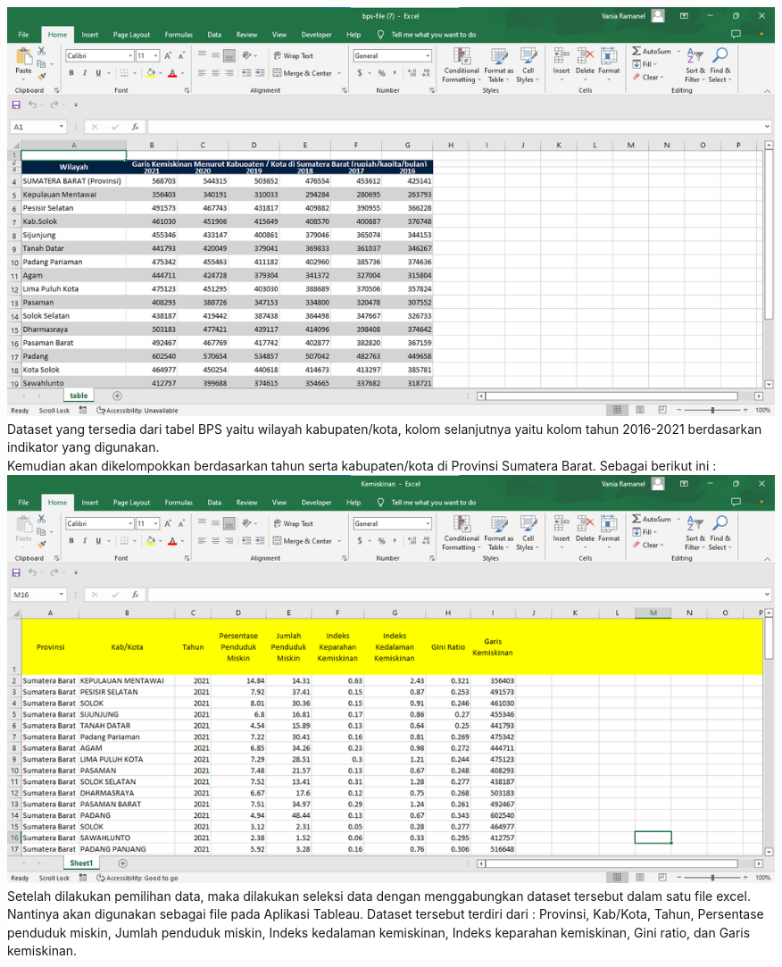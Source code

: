   <img src="images/rowdata.png" alt="rowdata">
</center>
Dataset yang tersedia dari tabel BPS yaitu wilayah kabupaten/kota, kolom selanjutnya yaitu kolom tahun 2016-2021 berdasarkan indikator yang digunakan.

<br>
Kemudian akan dikelompokkan berdasarkan tahun serta kabupaten/kota di Provinsi Sumatera Barat. Sebagai berikut ini :
</br>
<center>
  <img src="images/excel.png" alt="excel">
</center>
Setelah dilakukan pemilihan data, maka dilakukan seleksi data dengan menggabungkan dataset tersebut dalam satu file excel. Nantinya akan digunakan sebagai file pada Aplikasi Tableau.
Dataset tersebut terdiri dari : Provinsi, Kab/Kota, Tahun, Persentase penduduk miskin, Jumlah penduduk miskin, Indeks kedalaman kemiskinan, Indeks keparahan kemiskinan, Gini ratio, dan Garis kemiskinan.
